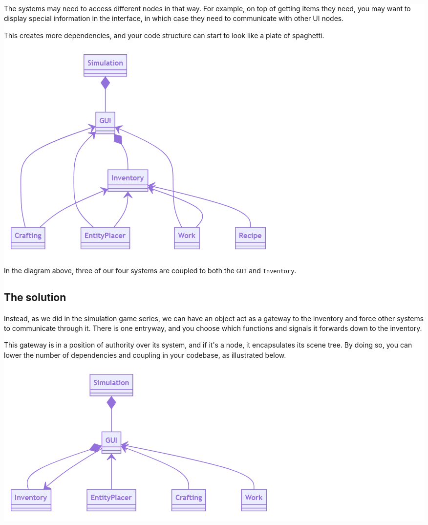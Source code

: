 The systems may need to access different nodes in that way. For example, on top of getting items they need, you may want to display special information in the interface, in which case they need to communicate with other UI nodes.

This creates more dependencies, and your code structure can start to look like a plate of spaghetti.

![](04.spaghetti.png)

In the diagram above, three of our four systems are coupled to both the `GUI` and `Inventory`.

## The solution

Instead, as we did in the simulation game series, we can have an object act as a gateway to the inventory and force other systems to communicate through it. There is one entryway, and you choose which functions and signals it forwards down to the inventory.

This gateway is in a position of authority over its system, and if it's a node, it encapsulates its scene tree. By doing so, you can lower the number of dependencies and coupling in your codebase, as illustrated below.

![](04.clean.png)
